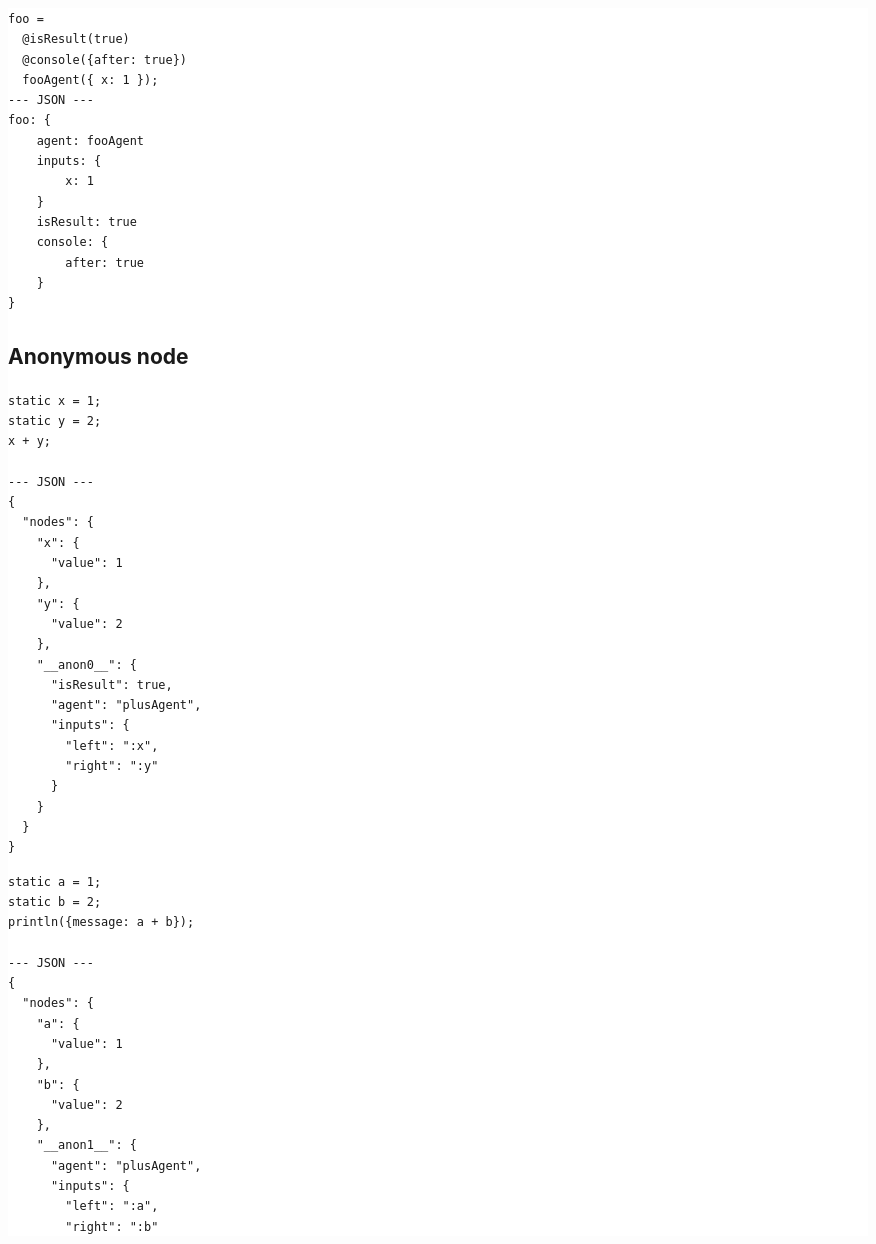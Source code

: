 ```
foo =
  @isResult(true)
  @console({after: true})
  fooAgent({ x: 1 });
--- JSON ---
foo: {
    agent: fooAgent
    inputs: {
        x: 1
    }
    isResult: true
    console: {
        after: true
    }
}
```

## Anonymous node

```
static x = 1;
static y = 2;
x + y;

--- JSON ---
{
  "nodes": {
    "x": {
      "value": 1
    },
    "y": {
      "value": 2
    },
    "__anon0__": {
      "isResult": true,
      "agent": "plusAgent",
      "inputs": {
        "left": ":x",
        "right": ":y"
      }
    }
  }
}
```

```
static a = 1;
static b = 2;
println({message: a + b});

--- JSON ---
{
  "nodes": {
    "a": {
      "value": 1
    },
    "b": {
      "value": 2
    },
    "__anon1__": {
      "agent": "plusAgent",
      "inputs": {
        "left": ":a",
        "right": ":b"
```